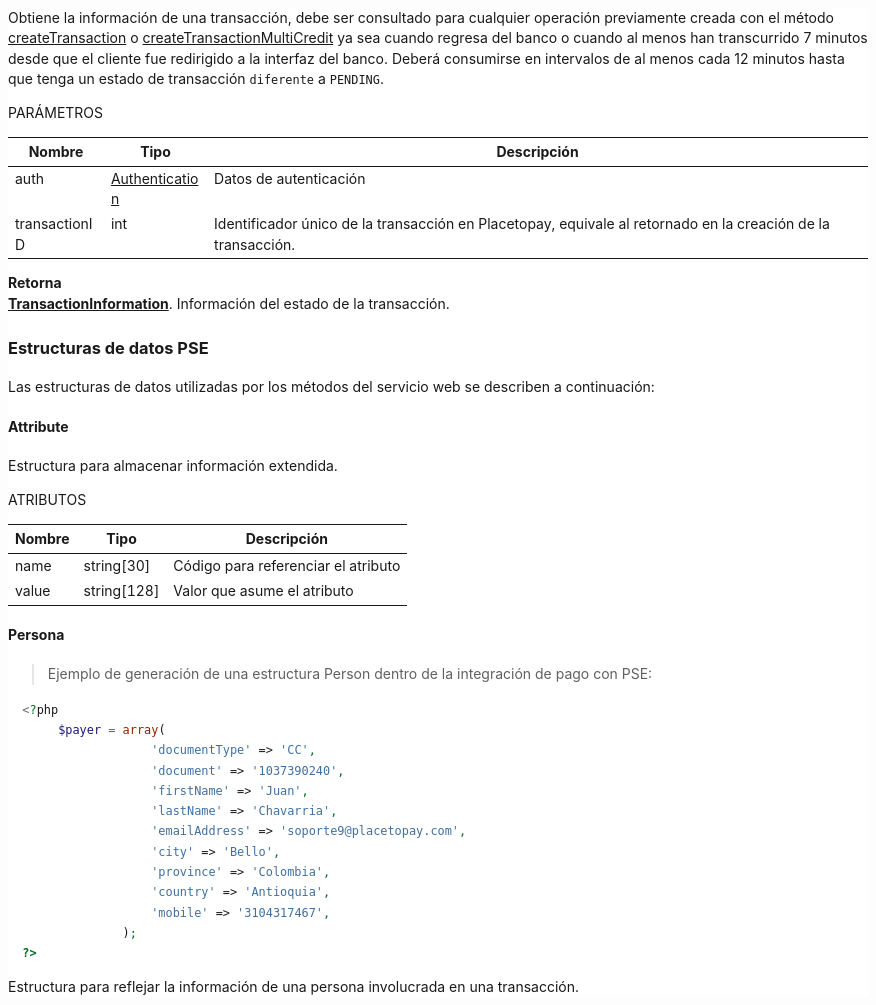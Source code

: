 ```php
```
Obtiene la información de una transacción, debe ser consultado para cualquier operación previamente creada con el método [createTransaction](#createtransaction) o [createTransactionMultiCredit](#createtransactionmulticredit) ya sea cuando regresa del banco o cuando al menos han transcurrido 7 minutos desde que el cliente fue redirigido a la interfaz del banco. Deberá consumirse en intervalos de al menos cada 12 minutos hasta que tenga un estado de transacción <code>diferente</code> a <code>PENDING</code>.

PARÁMETROS

| Nombre        | Tipo                              | Descripción                                                                                                  |
|---------------|-----------------------------------|--------------------------------------------------------------------------------------------------------------|
| auth          | [Authentication](#authentication) | Datos de autenticación                                                                                       |
| transactionID | int                               | Identificador único de la transacción en Placetopay, equivale al retornado en la creación de la transacción. |


**Retorna** <br>
**[TransactionInformation](#transactioninformation)**. Información del estado de la transacción.


### Estructuras de datos PSE

Las estructuras de datos utilizadas por los métodos del servicio web se describen a continuación:

#### Attribute 

Estructura para almacenar información extendida.

ATRIBUTOS

| Nombre | Tipo        | Descripción                         |
|--------|-------------|-------------------------------------|
| name   | string[30]  | Código para referenciar el atributo |
| value  | string[128] | Valor que asume el atributo         |

#### Persona

> Ejemplo de generación de una estructura Person dentro de la integración de pago con PSE:

```php
  <?php
       $payer = array(
                    'documentType' => 'CC',
                    'document' => '1037390240',
                    'firstName' => 'Juan',
                    'lastName' => 'Chavarria',
                    'emailAddress' => 'soporte9@placetopay.com',
                    'city' => 'Bello',
                    'province' => 'Colombia',
                    'country' => 'Antioquia',
                    'mobile' => '3104317467',
                );
  ?>
```
Estructura para reflejar la información de una persona involucrada en una transacción.
